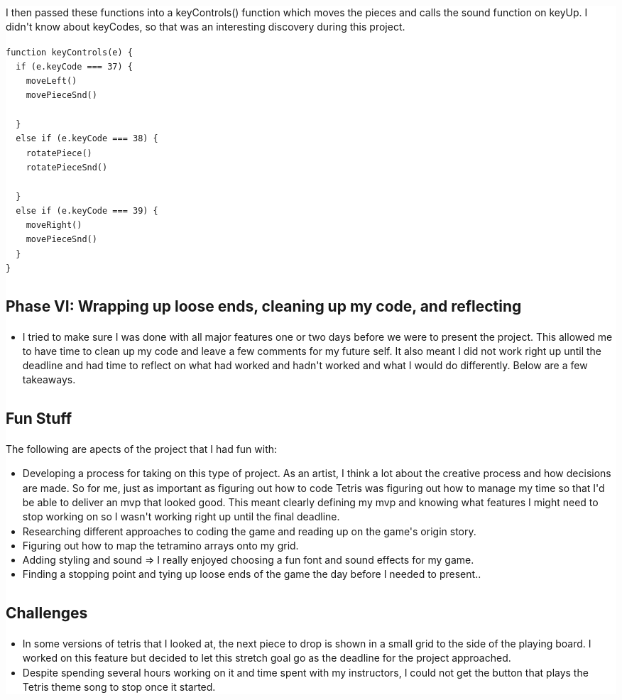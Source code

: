 I then passed these functions into a keyControls() function which moves the pieces and calls the sound function on keyUp. I didn't know about keyCodes, so that was an interesting discovery during this project. 

```
function keyControls(e) {
  if (e.keyCode === 37) {
    moveLeft()
    movePieceSnd()

  }
  else if (e.keyCode === 38) {
    rotatePiece()
    rotatePieceSnd()

  }
  else if (e.keyCode === 39) {
    moveRight()
    movePieceSnd()
  }
}

```

## Phase VI: Wrapping up loose ends, cleaning up my code, and reflecting

- I tried to make sure I was done with all major features one or two days before we were to present the project. This allowed me to have time to clean up my code and leave a few comments for my future self. It also meant I did not work right up until the deadline and had time to reflect on what had worked and hadn't worked and what I would do differently. Below are a few takeaways. 

## Fun Stuff

The following are apects of the project that I had fun with: 

- Developing a process for taking on this type of project. As an artist, I think a lot about the creative process and how decisions are made. So for me, just as important as figuring out how to code Tetris was figuring out how to manage my time so that I'd be able to deliver an mvp that looked good. This meant clearly defining my mvp and knowing what features I might need to stop working on so I wasn't working right up until the final deadline. 
- Researching different approaches to coding the game and reading up on the game's origin story.
- Figuring out how to map the tetramino arrays onto my grid.
- Adding styling and sound => I really enjoyed choosing a fun font and sound effects for my game.
- Finding a stopping point and tying up loose ends of the game the day before I needed to present.. 

## Challenges 

 - In some versions of tetris that I looked at, the next piece to drop is shown in a small grid to the side of the playing board. I worked on this feature but decided to let this stretch goal go as the deadline for the project approached.
 - Despite spending several hours working on it and time spent with my instructors, I could not get the button that plays the Tetris theme song to stop once it started. 
